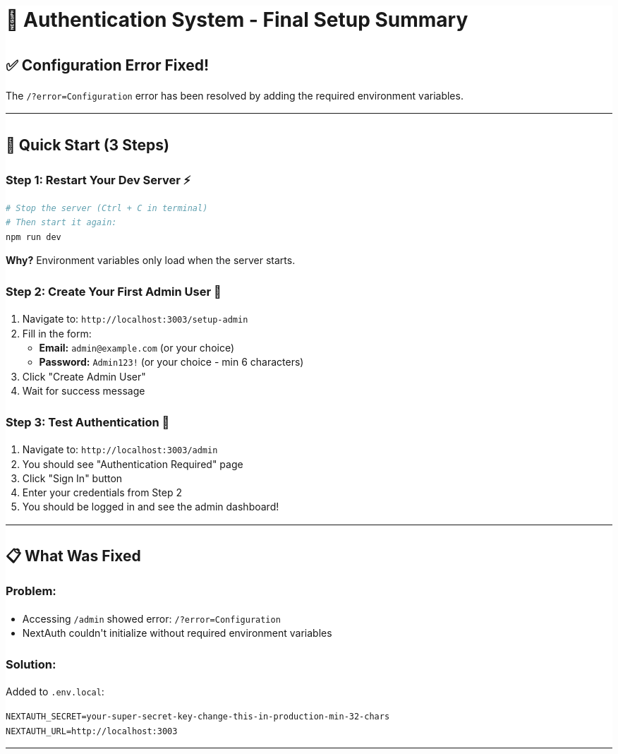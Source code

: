 # 🎉 Authentication System - Final Setup Summary

## ✅ Configuration Error Fixed!

The `/?error=Configuration` error has been resolved by adding the required environment variables.

---

## 🚀 Quick Start (3 Steps)

### Step 1: Restart Your Dev Server ⚡
```bash
# Stop the server (Ctrl + C in terminal)
# Then start it again:
npm run dev
```
**Why?** Environment variables only load when the server starts.

### Step 2: Create Your First Admin User 👤
1. Navigate to: `http://localhost:3003/setup-admin`
2. Fill in the form:
   - **Email:** `admin@example.com` (or your choice)
   - **Password:** `Admin123!` (or your choice - min 6 characters)
3. Click "Create Admin User"
4. Wait for success message

### Step 3: Test Authentication 🔐
1. Navigate to: `http://localhost:3003/admin`
2. You should see "Authentication Required" page
3. Click "Sign In" button
4. Enter your credentials from Step 2
5. You should be logged in and see the admin dashboard!

---

## 📋 What Was Fixed

### Problem:
- Accessing `/admin` showed error: `/?error=Configuration`
- NextAuth couldn't initialize without required environment variables

### Solution:
Added to `.env.local`:
```env
NEXTAUTH_SECRET=your-super-secret-key-change-this-in-production-min-32-chars
NEXTAUTH_URL=http://localhost:3003
```

---